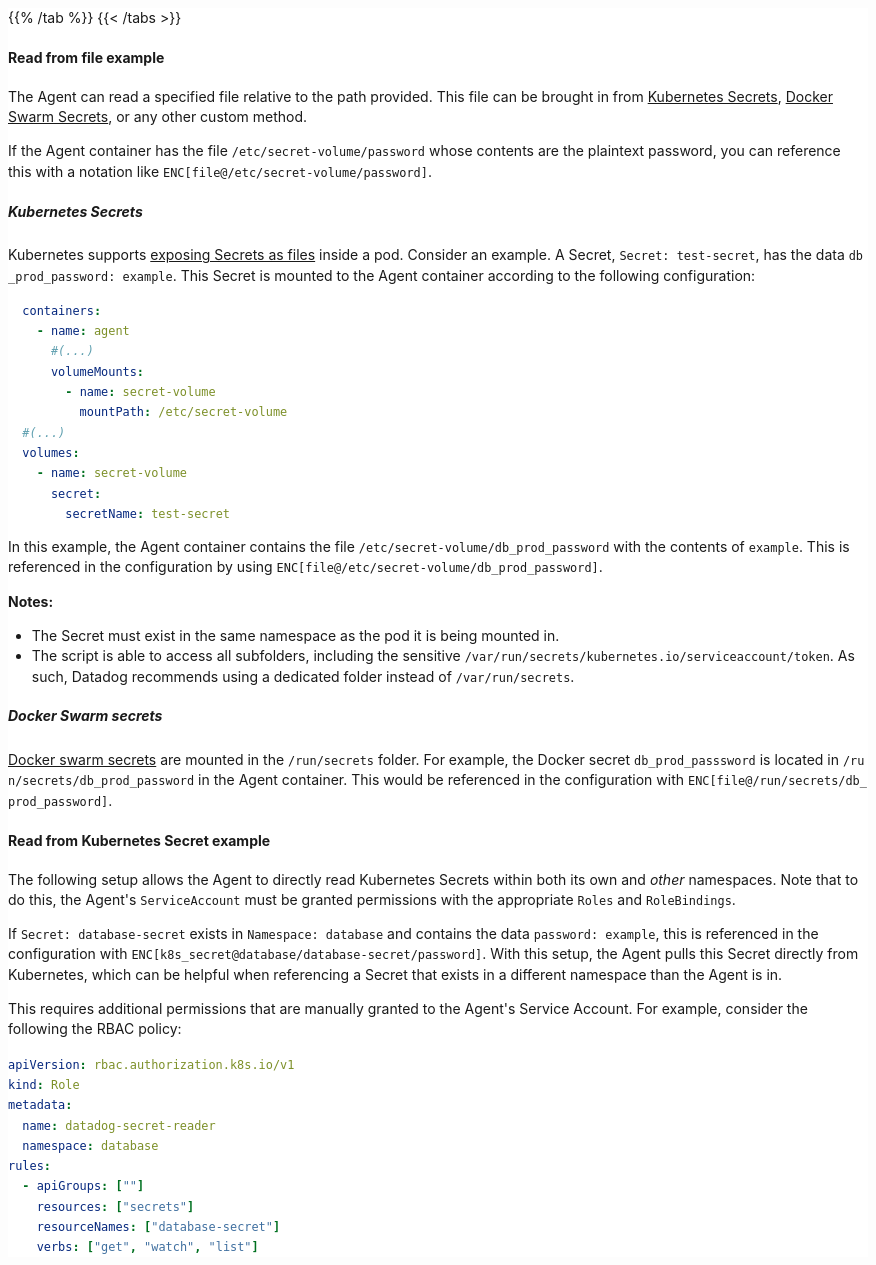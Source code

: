 {{% /tab %}}
{{< /tabs >}}

#### Read from file example
The Agent can read a specified file relative to the path provided. This file can be brought in from [Kubernetes Secrets](#kubernetes-secrets), [Docker Swarm Secrets](#docker-swarm-secrets), or any other custom method.

If the Agent container has the file `/etc/secret-volume/password` whose contents are the plaintext password, you can reference this with a notation like `ENC[file@/etc/secret-volume/password]`.

##### Kubernetes Secrets
Kubernetes supports [exposing Secrets as files][3] inside a pod. Consider an example. A Secret, `Secret: test-secret`, has the data `db_prod_password: example`. This Secret is mounted to the Agent container according to the following configuration:
```yaml
  containers:
    - name: agent
      #(...)
      volumeMounts:
        - name: secret-volume
          mountPath: /etc/secret-volume
  #(...)
  volumes:
    - name: secret-volume
      secret:
        secretName: test-secret
```
In this example, the Agent container contains the file `/etc/secret-volume/db_prod_password` with the contents of `example`. This is referenced in the configuration by using `ENC[file@/etc/secret-volume/db_prod_password]`.

**Notes:**
- The Secret must exist in the same namespace as the pod it is being mounted in.
- The script is able to access all subfolders, including the sensitive `/var/run/secrets/kubernetes.io/serviceaccount/token`. As such, Datadog recommends using a dedicated folder instead of `/var/run/secrets`.

##### Docker Swarm secrets
[Docker swarm secrets][4] are mounted in the `/run/secrets` folder. For example, the Docker secret `db_prod_passsword` is located in `/run/secrets/db_prod_password` in the Agent container. This would be referenced in the configuration with `ENC[file@/run/secrets/db_prod_password]`.

#### Read from Kubernetes Secret example
The following setup allows the Agent to directly read Kubernetes Secrets within both its own and *other* namespaces. Note that to do this, the Agent's `ServiceAccount` must be granted permissions with the appropriate `Roles` and `RoleBindings`.

If `Secret: database-secret` exists in `Namespace: database` and contains the data `password: example`, this is referenced in the configuration with `ENC[k8s_secret@database/database-secret/password]`. With this setup, the Agent pulls this Secret directly from Kubernetes, which can be helpful when referencing a Secret that exists in a different namespace than the Agent is in.

This requires additional permissions that are manually granted to the Agent's Service Account. For example, consider the following the RBAC policy:
```yaml
apiVersion: rbac.authorization.k8s.io/v1
kind: Role
metadata:
  name: datadog-secret-reader
  namespace: database
rules:
  - apiGroups: [""]
    resources: ["secrets"]
    resourceNames: ["database-secret"]
    verbs: ["get", "watch", "list"]
```

[1]: /agent/kubernetes/integrations/
[2]: https://github.com/DataDog/datadog-agent/blob/main/Dockerfiles/agent/secrets-helper/readsecret_multiple_providers.sh
[3]: https://kubernetes.io/docs/tasks/inject-data-application/distribute-credentials-secure/#create-a-pod-that-has-access-to-the-secret-data-through-a-volume
[4]: https://docs.docker.com/engine/swarm/secrets/
[5]: https://github.com/DataDog/datadog-agent/blob/6.4.x/Dockerfiles/agent/OPENSHIFT.md#restricted-scc-operations
[6]: /agent/guide/agent-commands/#restart-the-agent